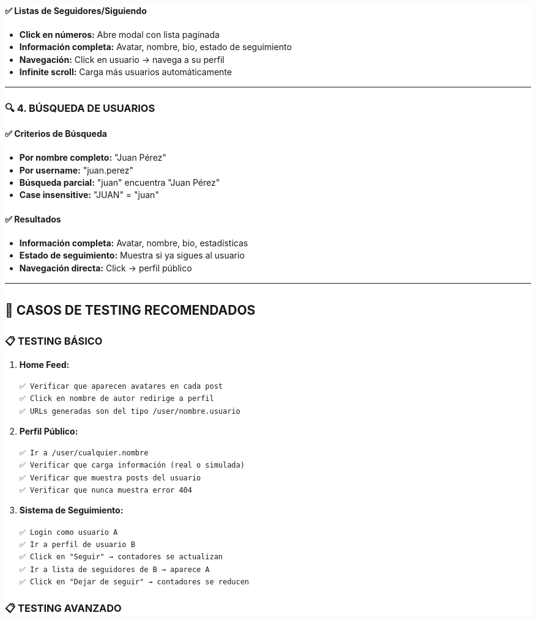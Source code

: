 #### ✅ **Listas de Seguidores/Siguiendo**
- **Click en números:** Abre modal con lista paginada
- **Información completa:** Avatar, nombre, bio, estado de seguimiento
- **Navegación:** Click en usuario → navega a su perfil
- **Infinite scroll:** Carga más usuarios automáticamente

---

### 🔍 **4. BÚSQUEDA DE USUARIOS**

#### ✅ **Criterios de Búsqueda**
- **Por nombre completo:** "Juan Pérez"
- **Por username:** "juan.perez"
- **Búsqueda parcial:** "juan" encuentra "Juan Pérez"
- **Case insensitive:** "JUAN" = "juan"

#### ✅ **Resultados**
- **Información completa:** Avatar, nombre, bio, estadísticas
- **Estado de seguimiento:** Muestra si ya sigues al usuario
- **Navegación directa:** Click → perfil público

---

## 🧪 **CASOS DE TESTING RECOMENDADOS**

### 📋 **TESTING BÁSICO**

1. **Home Feed:**
   ```
   ✅ Verificar que aparecen avatares en cada post
   ✅ Click en nombre de autor redirige a perfil
   ✅ URLs generadas son del tipo /user/nombre.usuario
   ```

2. **Perfil Público:**
   ```
   ✅ Ir a /user/cualquier.nombre
   ✅ Verificar que carga información (real o simulada)
   ✅ Verificar que muestra posts del usuario
   ✅ Verificar que nunca muestra error 404
   ```

3. **Sistema de Seguimiento:**
   ```
   ✅ Login como usuario A
   ✅ Ir a perfil de usuario B
   ✅ Click en "Seguir" → contadores se actualizan
   ✅ Ir a lista de seguidores de B → aparece A
   ✅ Click en "Dejar de seguir" → contadores se reducen
   ```

### 📋 **TESTING AVANZADO**
